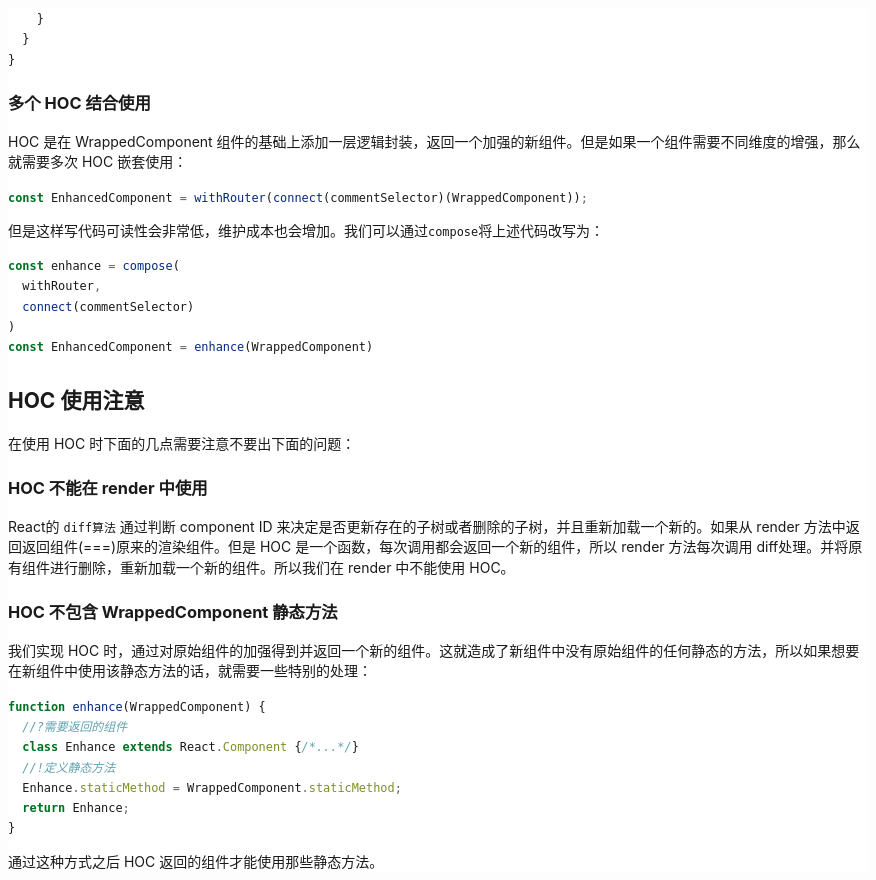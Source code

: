 ```javascript
    }
  }
}
```
### 多个 HOC 结合使用
HOC 是在 WrappedComponent 组件的基础上添加一层逻辑封装，返回一个加强的新组件。但是如果一个组件需要不同维度的增强，那么就需要多次 HOC 嵌套使用：
```javascript
const EnhancedComponent = withRouter(connect(commentSelector)(WrappedComponent));
```
但是这样写代码可读性会非常低，维护成本也会增加。我们可以通过`compose`将上述代码改写为：
```javascript
const enhance = compose(
  withRouter,
  connect(commentSelector)
)
const EnhancedComponent = enhance(WrappedComponent)
```
## HOC 使用注意
在使用 HOC 时下面的几点需要注意不要出下面的问题：
### HOC 不能在 render 中使用
React的 `diff算法` 通过判断 component ID 来决定是否更新存在的子树或者删除的子树，并且重新加载一个新的。如果从 render 方法中返回返回组件(===)原来的渲染组件。但是 HOC 是一个函数，每次调用都会返回一个新的组件，所以 render 方法每次调用 diff处理。并将原有组件进行删除，重新加载一个新的组件。所以我们在 render 中不能使用 HOC。
### HOC 不包含 WrappedComponent 静态方法
我们实现 HOC 时，通过对原始组件的加强得到并返回一个新的组件。这就造成了新组件中没有原始组件的任何静态的方法，所以如果想要在新组件中使用该静态方法的话，就需要一些特别的处理：
```javascript
function enhance(WrappedComponent) {
  //?需要返回的组件
  class Enhance extends React.Component {/*...*/}
  //!定义静态方法
  Enhance.staticMethod = WrappedComponent.staticMethod;
  return Enhance;
}
```
通过这种方式之后 HOC 返回的组件才能使用那些静态方法。